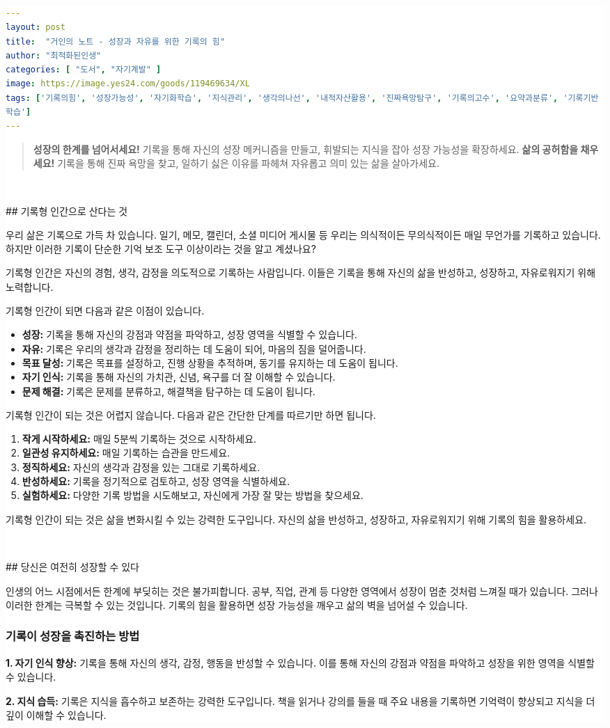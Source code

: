 ```yaml
---
layout: post
title:  "거인의 노트 - 성장과 자유를 위한 기록의 힘"
author: "최적화된인생"
categories: [ "도서", "자기계발" ]
image: https://image.yes24.com/goods/119469634/XL
tags: ['기록의힘', '성장가능성', '자기화학습', '지식관리', '생각의나선', '내적자산활용', '진짜욕망탐구', '기록의고수', '요약과분류', '기록기반학습']
---
```

> **성장의 한계를 넘어서세요!** 기록을 통해 자신의 성장 메커니즘을 만들고, 휘발되는 지식을 잡아 성장 가능성을 확장하세요.
**삶의 공허함을 채우세요!** 기록을 통해 진짜 욕망을 찾고, 일하기 싫은 이유를 파헤쳐 자유롭고 의미 있는 삶을 살아가세요.

<p>&nbsp;</p>
## 기록형 인간으로 산다는 것

우리 삶은 기록으로 가득 차 있습니다. 일기, 메모, 캘린더, 소셜 미디어 게시물 등 우리는 의식적이든 무의식적이든 매일 무언가를 기록하고 있습니다. 하지만 이러한 기록이 단순한 기억 보조 도구 이상이라는 것을 알고 계셨나요?



기록형 인간은 자신의 경험, 생각, 감정을 의도적으로 기록하는 사람입니다. 이들은 기록을 통해 자신의 삶을 반성하고, 성장하고, 자유로워지기 위해 노력합니다.



기록형 인간이 되면 다음과 같은 이점이 있습니다.

- **성장:** 기록을 통해 자신의 강점과 약점을 파악하고, 성장 영역을 식별할 수 있습니다.
- **자유:** 기록은 우리의 생각과 감정을 정리하는 데 도움이 되어, 마음의 짐을 덜어줍니다.
- **목표 달성:** 기록은 목표를 설정하고, 진행 상황을 추적하며, 동기를 유지하는 데 도움이 됩니다.
- **자기 인식:** 기록을 통해 자신의 가치관, 신념, 욕구를 더 잘 이해할 수 있습니다.
- **문제 해결:** 기록은 문제를 분류하고, 해결책을 탐구하는 데 도움이 됩니다.



기록형 인간이 되는 것은 어렵지 않습니다. 다음과 같은 간단한 단계를 따르기만 하면 됩니다.

1. **작게 시작하세요:** 매일 5분씩 기록하는 것으로 시작하세요.
2. **일관성 유지하세요:** 매일 기록하는 습관을 만드세요.
3. **정직하세요:** 자신의 생각과 감정을 있는 그대로 기록하세요.
4. **반성하세요:** 기록을 정기적으로 검토하고, 성장 영역을 식별하세요.
5. **실험하세요:** 다양한 기록 방법을 시도해보고, 자신에게 가장 잘 맞는 방법을 찾으세요.

기록형 인간이 되는 것은 삶을 변화시킬 수 있는 강력한 도구입니다. 자신의 삶을 반성하고, 성장하고, 자유로워지기 위해 기록의 힘을 활용하세요.

<p>&nbsp;</p>
## 당신은 여전히 성장할 수 있다

인생의 어느 시점에서든 한계에 부딪히는 것은 불가피합니다. 공부, 직업, 관계 등 다양한 영역에서 성장이 멈춘 것처럼 느껴질 때가 있습니다. 그러나 이러한 한계는 극복할 수 있는 것입니다. 기록의 힘을 활용하면 성장 가능성을 깨우고 삶의 벽을 넘어설 수 있습니다.

### 기록이 성장을 촉진하는 방법

**1. 자기 인식 향상:** 기록을 통해 자신의 생각, 감정, 행동을 반성할 수 있습니다. 이를 통해 자신의 강점과 약점을 파악하고 성장을 위한 영역을 식별할 수 있습니다.

**2. 지식 습득:** 기록은 지식을 흡수하고 보존하는 강력한 도구입니다. 책을 읽거나 강의를 들을 때 주요 내용을 기록하면 기억력이 향상되고 지식을 더 깊이 이해할 수 있습니다.
